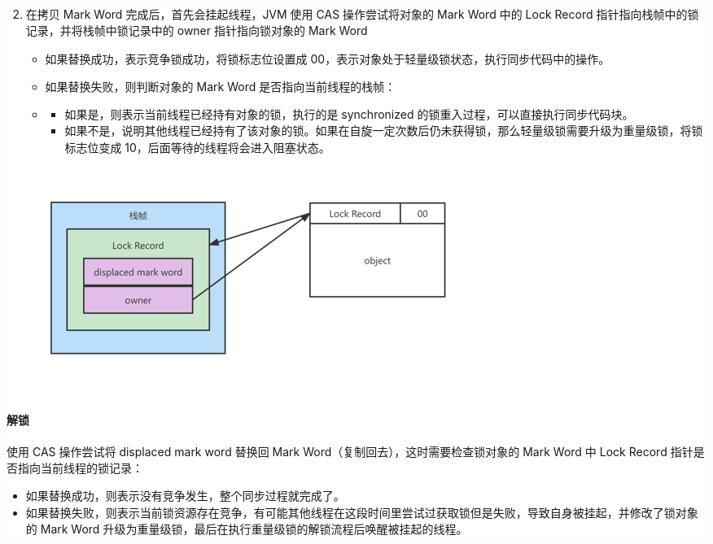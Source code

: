2. 在拷贝 Mark Word 完成后，首先会挂起线程，JVM 使用 CAS 操作尝试将对象的 Mark Word 中的 Lock Record 指针指向栈帧中的锁记录，并将栈帧中锁记录中的 owner 指针指向锁对象的 Mark Word

   - 如果替换成功，表示竞争锁成功，将锁标志位设置成 00，表示对象处于轻量级锁状态，执行同步代码中的操作。

   - 如果替换失败，则判断对象的 Mark Word 是否指向当前线程的栈帧：

   - - 如果是，则表示当前线程已经持有对象的锁，执行的是 synchronized 的锁重入过程，可以直接执行同步代码块。
     - 如果不是，说明其他线程已经持有了该对象的锁。如果在自旋一定次数后仍未获得锁，那么轻量级锁需要升级为重量级锁，将锁标志位变成 10，后面等待的线程将会进入阻塞状态。

![CAS 替换 Lock Record](../images/20220401152349003.png)



#### 解锁

使用 CAS 操作尝试将 displaced mark word 替换回 Mark Word（复制回去），这时需要检查锁对象的 Mark Word 中 Lock Record 指针是否指向当前线程的锁记录：

- 如果替换成功，则表示没有竞争发生，整个同步过程就完成了。
- 如果替换失败，则表示当前锁资源存在竞争，有可能其他线程在这段时间里尝试过获取锁但是失败，导致自身被挂起，并修改了锁对象的 Mark Word 升级为重量级锁，最后在执行重量级锁的解锁流程后唤醒被挂起的线程。
